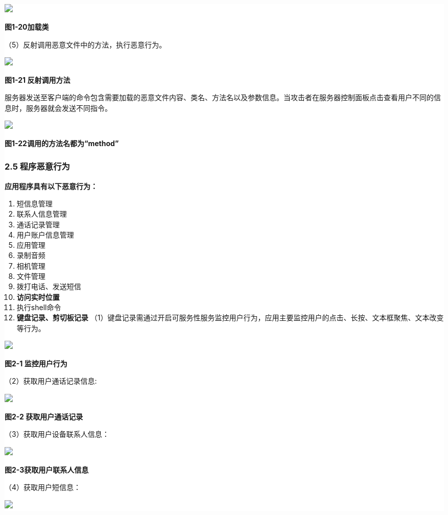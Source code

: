 [![](https://p1.ssl.qhimg.com/t01957e0da53d652525.png)](https://p1.ssl.qhimg.com/t01957e0da53d652525.png)

**图1-20加载类**

（5）反射调用恶意文件中的方法，执行恶意行为。

[![](https://p2.ssl.qhimg.com/t0154daafb4a053be49.png)](https://p2.ssl.qhimg.com/t0154daafb4a053be49.png)

**图1-21 反射调用方法**

服务器发送至客户端的命令包含需要加载的恶意文件内容、类名、方法名以及参数信息。当攻击者在服务器控制面板点击查看用户不同的信息时，服务器就会发送不同指令。

[![](https://p5.ssl.qhimg.com/t01979fabd583297fd4.png)](https://p5.ssl.qhimg.com/t01979fabd583297fd4.png)

**图1-22调用的方法名都为“method”**

### **2.5 程序恶意行为**

**应用程序具有以下恶意行为：**
1. 短信息管理
1. 联系人信息管理
1. 通话记录管理
1. 用户账户信息管理
1. 应用管理
1. 录制音频
1. 相机管理
1. 文件管理
1. 拨打电话、发送短信
1. **访问实时位置**
1. 执行shell命令
1. **键盘记录、剪切板记录**
（1）键盘记录需通过开启可服务性服务监控用户行为，应用主要监控用户的点击、长按、文本框聚焦、文本改变等行为。

[![](https://p0.ssl.qhimg.com/t01fe24dcc986da234d.png)](https://p0.ssl.qhimg.com/t01fe24dcc986da234d.png)

**图2-1 监控用户行为**

（2）获取用户通话记录信息:

[![](https://p0.ssl.qhimg.com/t017ef3f23823408c43.png)](https://p0.ssl.qhimg.com/t017ef3f23823408c43.png)

**图2-2 获取用户通话记录**

（3）获取用户设备联系人信息：

[![](https://p5.ssl.qhimg.com/t01c097efda809bec2c.png)](https://p5.ssl.qhimg.com/t01c097efda809bec2c.png)

**图2-3获取用户联系人信息**

（4）获取用户短信息：

[![](https://p2.ssl.qhimg.com/t012b9e7a0e8dbe2f92.png)](https://p2.ssl.qhimg.com/t012b9e7a0e8dbe2f92.png)
